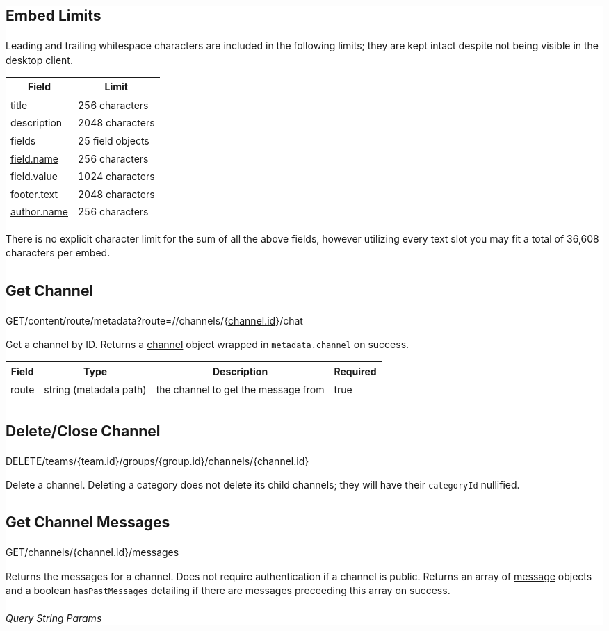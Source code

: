 ## Embed Limits

Leading and trailing whitespace characters are included in the following limits; they are kept intact despite not being visible in the desktop client.

| Field                                                    | Limit            |
|----------------------------------------------------------|------------------|
| title                                                    | 256 characters   |
| description                                              | 2048 characters  |
| fields                                                   | 25 field objects |
| [field.name](/resources/channel#embed-field-structure)   | 256 characters   |
| [field.value](/resources/channel#embed-field-structure)  | 1024 characters  |
| [footer.text](/resources/channel#embed-footer-structure) | 2048 characters  |
| [author.name](/resources/channel#embed-author-structure) | 256 characters   |

There is no explicit character limit for the sum of all the above fields, however utilizing every text slot you may fit a total of 36,608 characters per embed.

## Get Channel
<span class="http-verb">GET</span><span class="http-path">/content/route/metadata?route=//channels/{[channel.id](/resources/channel#channel-object)}/chat</span>

Get a channel by ID. Returns a [channel](#channel-object) object wrapped in `metadata.channel` on success.

| Field     | Type                          | Description                         | Required |
|-----------|-------------------------------|-------------------------------------|----------|
| route     | string (metadata path)        | the channel to get the message from | true     |

## Delete/Close Channel
<span class="http-verb">DELETE</span><span class="http-path">/teams/{team.id}/groups/{group.id}/channels/{[channel.id](/resources/channel#channel-object)}</span>

Delete a channel. Deleting a category does not delete its child channels; they will have their `categoryId` nullified.

## Get Channel Messages
<span class="http-verb">GET</span><span class="http-path">/channels/{[channel.id](/resources/channel#channel-object)}/messages</span>

Returns the messages for a channel. Does not require authentication if a channel is public. Returns an array of [message](/resources/channel#message-object) objects and a boolean `hasPastMessages` detailing if there are messages preceeding this array on success.

###### Query String Params
